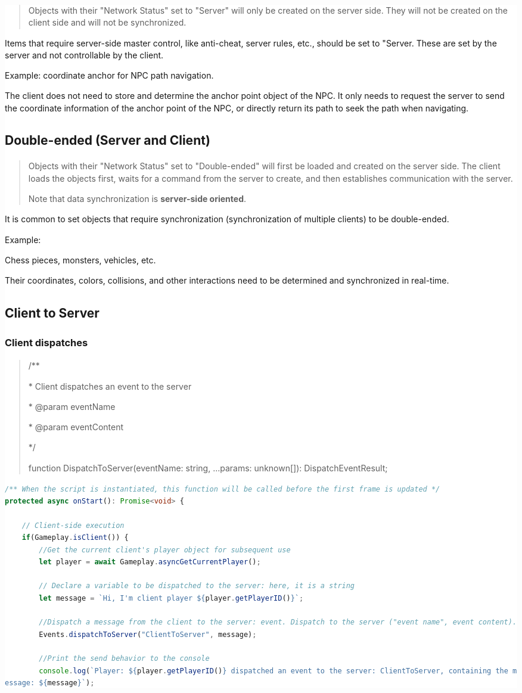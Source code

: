 > Objects with their "Network Status" set to "Server" will only be created on the server side. They will not be created on the client side and will not be synchronized.

Items that require server-side master control, like anti-cheat, server rules, etc., should be set to "Server. These are set by the server and not controllable by the client.

Example: coordinate anchor for NPC path navigation.

The client does not need to store and determine the anchor point object of the NPC. It only needs to request the server to send the coordinate information of the anchor point of the NPC, or directly return its path to seek the path when navigating.

## Double-ended (Server and Client)

> Objects with their "Network Status" set to "Double-ended" will first be loaded and created on the server side. The client loads the objects first, waits for a command from the server to create, and then establishes communication with the server.
>
> Note that data synchronization is **server-side oriented**.

It is common to set objects that require synchronization (synchronization of multiple clients) to be double-ended.

Example:

Chess pieces, monsters, vehicles, etc. 

Their coordinates, colors, collisions, and other interactions need to be determined and synchronized in real-time.

## Client to Server

### Client dispatches

> /**
>
> \* Client dispatches an event to the server
>
> \* @param eventName
>
> \* @param eventContent
>
> */
>
> function DispatchToServer(eventName: string, ...params: unknown[]): DispatchEventResult;

```TypeScript
/** When the script is instantiated, this function will be called before the first frame is updated */
protected async onStart(): Promise<void> {
    
    // Client-side execution
    if(Gameplay.isClient()) {
        //Get the current client's player object for subsequent use
        let player = await Gameplay.asyncGetCurrentPlayer();

        // Declare a variable to be dispatched to the server: here, it is a string
        let message = `Hi, I'm client player ${player.getPlayerID()}`;

        //Dispatch a message from the client to the server: event. Dispatch to the server ("event name", event content).
        Events.dispatchToServer("ClientToServer", message);

        //Print the send behavior to the console
        console.log(`Player: ${player.getPlayerID()} dispatched an event to the server: ClientToServer, containing the message: ${message}`);

```